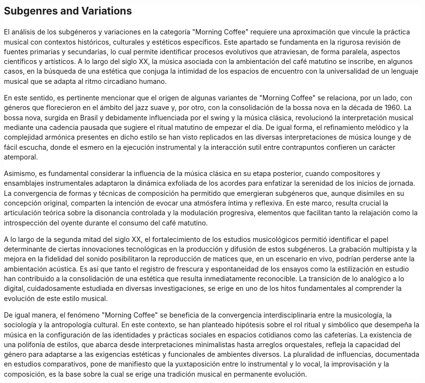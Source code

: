 ## Subgenres and Variations

El análisis de los subgéneros y variaciones en la categoría "Morning Coffee" requiere una
aproximación que vincule la práctica musical con contextos históricos, culturales y estéticos
específicos. Este apartado se fundamenta en la rigurosa revisión de fuentes primarias y secundarias,
lo cual permite identificar procesos evolutivos que atraviesan, de forma paralela, aspectos
científicos y artísticos. A lo largo del siglo XX, la música asociada con la ambientación del café
matutino se inscribe, en algunos casos, en la búsqueda de una estética que conjuga la intimidad de
los espacios de encuentro con la universalidad de un lenguaje musical que se adapta al ritmo
circadiano humano.

En este sentido, es pertinente mencionar que el origen de algunas variantes de "Morning Coffee" se
relaciona, por un lado, con géneros que florecieron en el ámbito del jazz suave y, por otro, con la
consolidación de la bossa nova en la década de 1960. La bossa nova, surgida en Brasil y debidamente
influenciada por el swing y la música clásica, revolucionó la interpretación musical mediante una
cadencia pausada que sugiere el ritual matutino de empezar el día. De igual forma, el refinamiento
melódico y la complejidad armónica presentes en dicho estilo se han visto replicados en las diversas
interpretaciones de música lounge y de fácil escucha, donde el esmero en la ejecución instrumental y
la interacción sutil entre contrapuntos confieren un carácter atemporal.

Asimismo, es fundamental considerar la influencia de la música clásica en su etapa posterior, cuando
compositores y ensamblajes instrumentales adaptaron la dinámica exfoliada de los acordes para
enfatizar la serenidad de los inicios de jornada. La convergencia de formas y técnicas de
composición ha permitido que emergieran subgéneros que, aunque disímiles en su concepción original,
comparten la intención de evocar una atmósfera íntima y reflexiva. En este marco, resulta crucial la
articulación teórica sobre la disonancia controlada y la modulación progresiva, elementos que
facilitan tanto la relajación como la introspección del oyente durante el consumo del café matutino.

A lo largo de la segunda mitad del siglo XX, el fortalecimiento de los estudios musicológicos
permitió identificar el papel determinante de ciertas innovaciones tecnológicas en la producción y
difusión de estos subgéneros. La grabación multipista y la mejora en la fidelidad del sonido
posibilitaron la reproducción de matices que, en un escenario en vivo, podrían perderse ante la
ambientación acústica. Es así que tanto el registro de frescura y espontaneidad de los ensayos como
la estilización en estudio han contribuido a la consolidación de una estética que resulta
inmediatamente reconocible. La transición de lo analógico a lo digital, cuidadosamente estudiada en
diversas investigaciones, se erige en uno de los hitos fundamentales al comprender la evolución de
este estilo musical.

De igual manera, el fenómeno "Morning Coffee" se beneficia de la convergencia interdisciplinaria
entre la musicología, la sociología y la antropología cultural. En este contexto, se han planteado
hipótesis sobre el rol ritual y simbólico que desempeña la música en la configuración de las
identidades y prácticas sociales en espacios cotidianos como las cafeterías. La existencia de una
polifonía de estilos, que abarca desde interpretaciones minimalistas hasta arreglos orquestales,
refleja la capacidad del género para adaptarse a las exigencias estéticas y funcionales de ambientes
diversos. La pluralidad de influencias, documentada en estudios comparativos, pone de manifiesto que
la yuxtaposición entre lo instrumental y lo vocal, la improvisación y la composición, es la base
sobre la cual se erige una tradición musical en permanente evolución.

